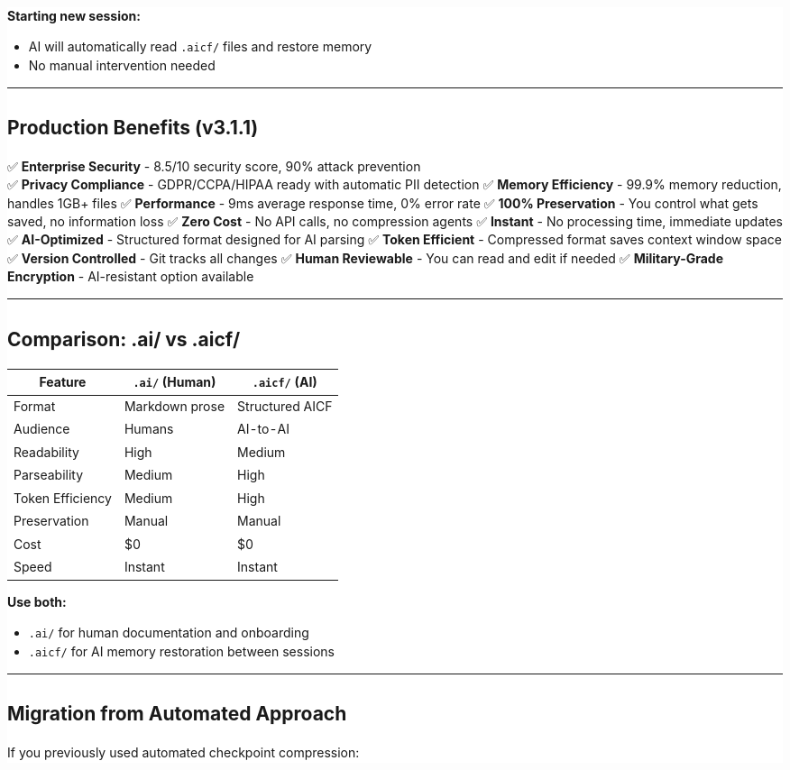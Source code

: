 **Starting new session:**

- AI will automatically read `.aicf/` files and restore memory
- No manual intervention needed

---

## Production Benefits (v3.1.1)

✅ **Enterprise Security** - 8.5/10 security score, 90% attack prevention  
✅ **Privacy Compliance** - GDPR/CCPA/HIPAA ready with automatic PII detection
✅ **Memory Efficiency** - 99.9% memory reduction, handles 1GB+ files
✅ **Performance** - 9ms average response time, 0% error rate
✅ **100% Preservation** - You control what gets saved, no information loss
✅ **Zero Cost** - No API calls, no compression agents
✅ **Instant** - No processing time, immediate updates
✅ **AI-Optimized** - Structured format designed for AI parsing
✅ **Token Efficient** - Compressed format saves context window space
✅ **Version Controlled** - Git tracks all changes
✅ **Human Reviewable** - You can read and edit if needed
✅ **Military-Grade Encryption** - AI-resistant option available

---

## Comparison: .ai/ vs .aicf/

| Feature | `.ai/` (Human) | `.aicf/` (AI) |
|---------|----------------|---------------|
| Format | Markdown prose | Structured AICF |
| Audience | Humans | AI-to-AI |
| Readability | High | Medium |
| Parseability | Medium | High |
| Token Efficiency | Medium | High |
| Preservation | Manual | Manual |
| Cost | $0 | $0 |
| Speed | Instant | Instant |

**Use both:**
- `.ai/` for human documentation and onboarding
- `.aicf/` for AI memory restoration between sessions

---

## Migration from Automated Approach

If you previously used automated checkpoint compression:
